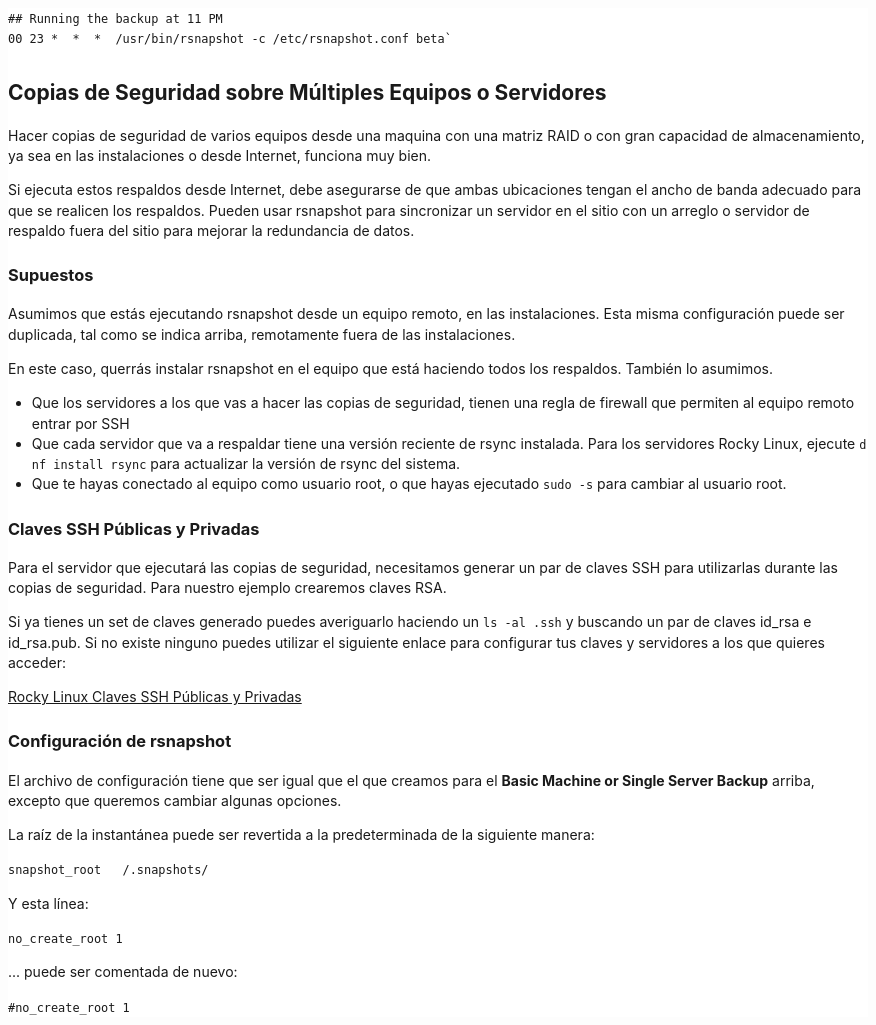 ```
## Running the backup at 11 PM
00 23 *  *  *  /usr/bin/rsnapshot -c /etc/rsnapshot.conf beta`
```

## Copias de Seguridad sobre Múltiples Equipos o Servidores

Hacer copias de seguridad de varios equipos desde una maquina con una matriz RAID o con gran capacidad de almacenamiento, ya sea en las instalaciones o desde Internet, funciona muy bien.

Si ejecuta estos respaldos desde Internet, debe asegurarse de que ambas ubicaciones tengan el ancho de banda adecuado para que se realicen los respaldos. Pueden usar rsnapshot para sincronizar un servidor en el sitio con un arreglo o servidor de respaldo fuera del sitio para mejorar la redundancia de datos.

### Supuestos

Asumimos que estás ejecutando rsnapshot desde un equipo remoto, en las instalaciones. Esta misma configuración puede ser duplicada, tal como se indica arriba, remotamente fuera de las instalaciones.

En este caso, querrás instalar rsnapshot en el equipo que está haciendo todos los respaldos. También lo asumimos.
* Que los servidores a los que vas a hacer las copias de seguridad, tienen una regla de firewall que permiten al equipo remoto entrar por SSH
* Que cada servidor que va a respaldar tiene una versión reciente de rsync instalada. Para los servidores Rocky Linux, ejecute `dnf install rsync` para actualizar la versión de rsync del sistema.
* Que te hayas conectado al equipo como usuario root, o que hayas ejecutado `sudo -s` para cambiar al usuario root.

### Claves SSH Públicas y Privadas

Para el servidor que ejecutará las copias de seguridad, necesitamos generar un par de claves SSH para utilizarlas durante las copias de seguridad. Para nuestro ejemplo crearemos claves RSA.

Si ya tienes un set de claves generado puedes averiguarlo haciendo un `ls -al .ssh` y buscando un par de claves id_rsa e id_rsa.pub. Si no existe ninguno puedes utilizar el siguiente enlace para configurar tus claves y servidores a los que quieres acceder:

[Rocky Linux Claves SSH Públicas y Privadas](RL_claves_ssh_públicas_privadas.md)

### Configuración de rsnapshot

El archivo de configuración tiene que ser igual que el que creamos para el **Basic Machine or Single Server Backup** arriba, excepto que queremos cambiar algunas opciones.

La raíz de la instantánea puede ser revertida a la predeterminada de la siguiente manera:

`snapshot_root   /.snapshots/`

Y esta línea:

`no_create_root 1`

... puede ser comentada de nuevo:

`#no_create_root 1`
